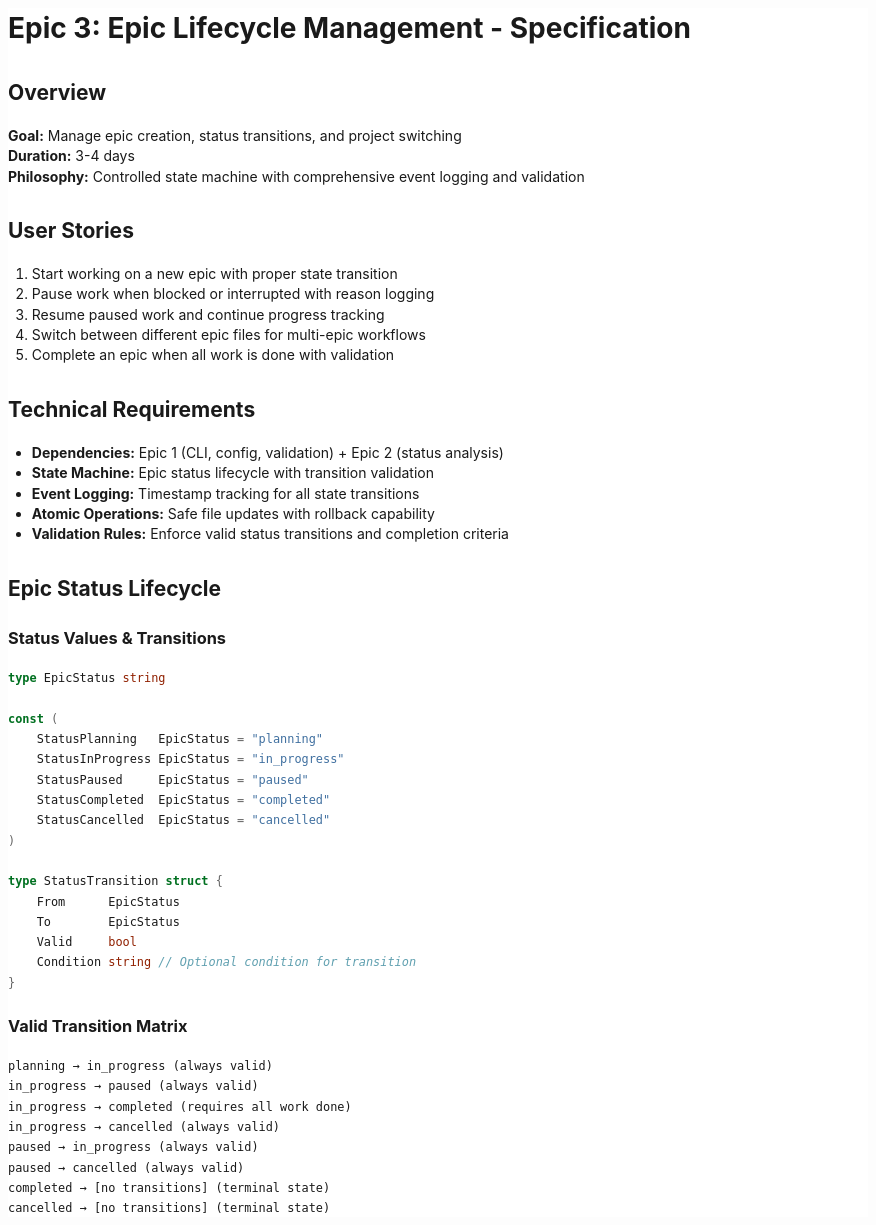 # Epic 3: Epic Lifecycle Management - Specification

## Overview
**Goal:** Manage epic creation, status transitions, and project switching  
**Duration:** 3-4 days  
**Philosophy:** Controlled state machine with comprehensive event logging and validation

## User Stories
1. Start working on a new epic with proper state transition
2. Pause work when blocked or interrupted with reason logging
3. Resume paused work and continue progress tracking
4. Switch between different epic files for multi-epic workflows
5. Complete an epic when all work is done with validation

## Technical Requirements
- **Dependencies:** Epic 1 (CLI, config, validation) + Epic 2 (status analysis)
- **State Machine:** Epic status lifecycle with transition validation
- **Event Logging:** Timestamp tracking for all state transitions
- **Atomic Operations:** Safe file updates with rollback capability
- **Validation Rules:** Enforce valid status transitions and completion criteria

## Epic Status Lifecycle

### Status Values & Transitions
```go
type EpicStatus string

const (
    StatusPlanning   EpicStatus = "planning"
    StatusInProgress EpicStatus = "in_progress" 
    StatusPaused     EpicStatus = "paused"
    StatusCompleted  EpicStatus = "completed"
    StatusCancelled  EpicStatus = "cancelled"
)

type StatusTransition struct {
    From      EpicStatus
    To        EpicStatus
    Valid     bool
    Condition string // Optional condition for transition
}
```

### Valid Transition Matrix
```
planning → in_progress (always valid)
in_progress → paused (always valid)  
in_progress → completed (requires all work done)
in_progress → cancelled (always valid)
paused → in_progress (always valid)
paused → cancelled (always valid)
completed → [no transitions] (terminal state)
cancelled → [no transitions] (terminal state)
```
